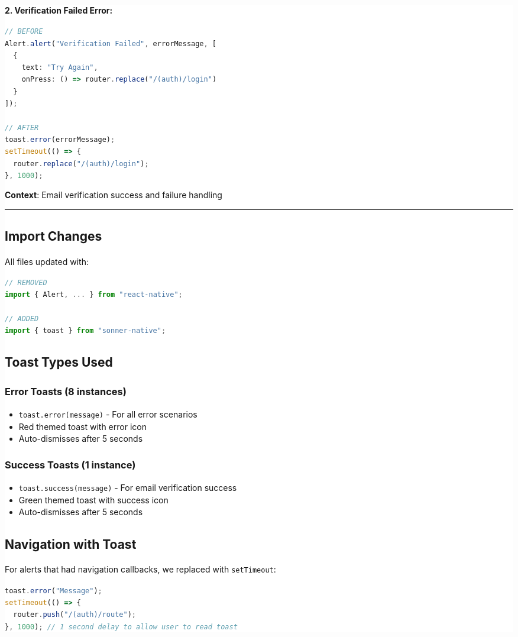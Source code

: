 **2. Verification Failed Error:**
```typescript
// BEFORE
Alert.alert("Verification Failed", errorMessage, [
  {
    text: "Try Again",
    onPress: () => router.replace("/(auth)/login")
  }
]);

// AFTER
toast.error(errorMessage);
setTimeout(() => {
  router.replace("/(auth)/login");
}, 1000);
```

**Context**: Email verification success and failure handling

---

## Import Changes

All files updated with:
```typescript
// REMOVED
import { Alert, ... } from "react-native";

// ADDED
import { toast } from "sonner-native";
```

## Toast Types Used

### Error Toasts (8 instances)
- `toast.error(message)` - For all error scenarios
- Red themed toast with error icon
- Auto-dismisses after 5 seconds

### Success Toasts (1 instance)
- `toast.success(message)` - For email verification success
- Green themed toast with success icon
- Auto-dismisses after 5 seconds

## Navigation with Toast

For alerts that had navigation callbacks, we replaced with `setTimeout`:
```typescript
toast.error("Message");
setTimeout(() => {
  router.push("/(auth)/route");
}, 1000); // 1 second delay to allow user to read toast
```
